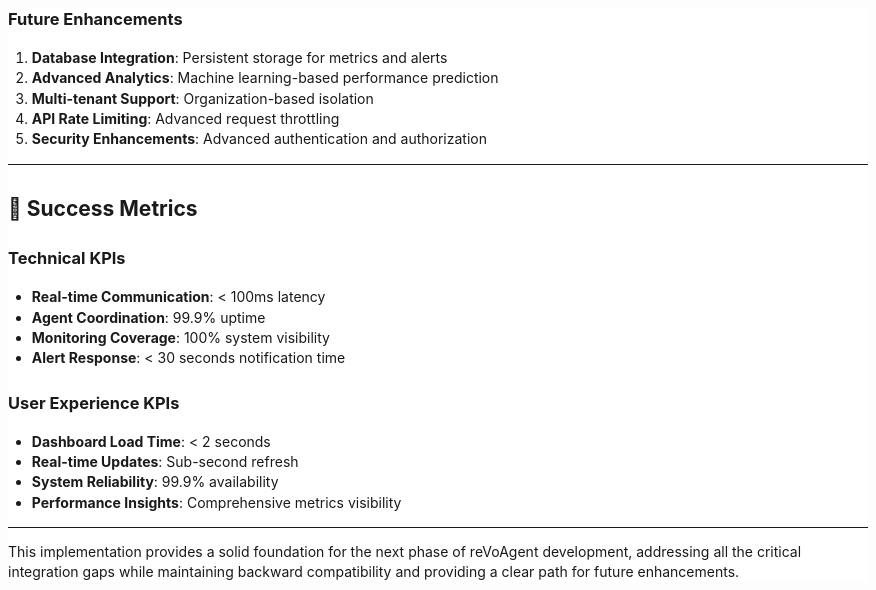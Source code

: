 ### **Future Enhancements**
1. **Database Integration**: Persistent storage for metrics and alerts
2. **Advanced Analytics**: Machine learning-based performance prediction
3. **Multi-tenant Support**: Organization-based isolation
4. **API Rate Limiting**: Advanced request throttling
5. **Security Enhancements**: Advanced authentication and authorization

---

## 🎯 **Success Metrics**

### **Technical KPIs**
- **Real-time Communication**: < 100ms latency
- **Agent Coordination**: 99.9% uptime
- **Monitoring Coverage**: 100% system visibility
- **Alert Response**: < 30 seconds notification time

### **User Experience KPIs**
- **Dashboard Load Time**: < 2 seconds
- **Real-time Updates**: Sub-second refresh
- **System Reliability**: 99.9% availability
- **Performance Insights**: Comprehensive metrics visibility

---

This implementation provides a solid foundation for the next phase of reVoAgent development, addressing all the critical integration gaps while maintaining backward compatibility and providing a clear path for future enhancements.